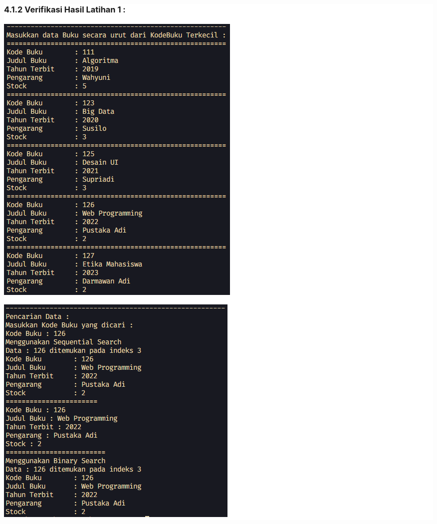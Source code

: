 ```java
```

### 4.1.2 Verifikasi Hasil Latihan 1 :

![Hasil](./docs/1.2.1.PNG)

![Hasil](./docs/4.2.1.PNG)
